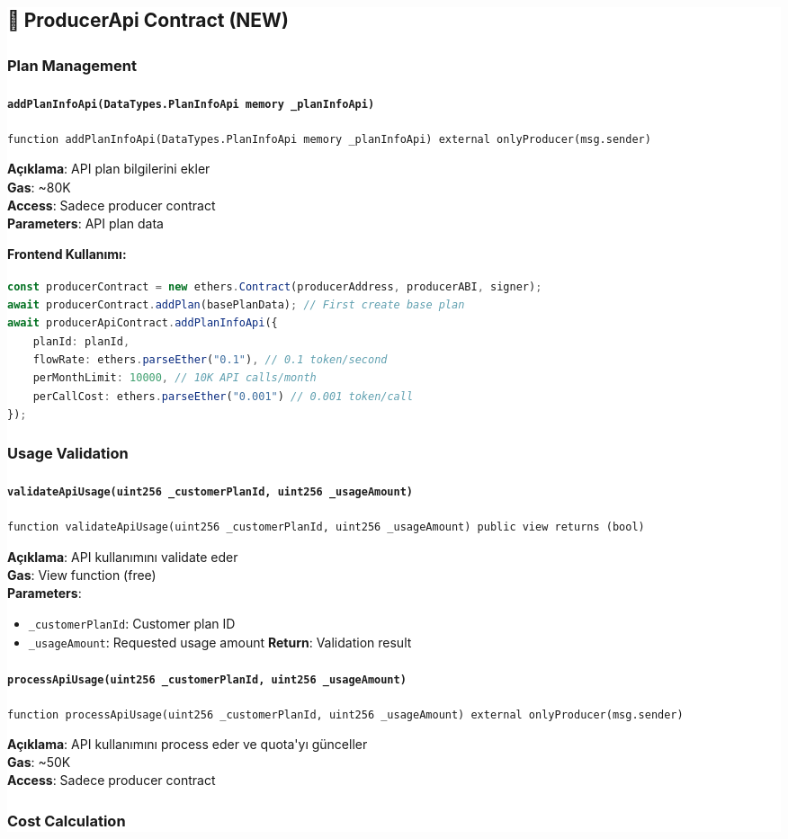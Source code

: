 ## 🧠 ProducerApi Contract (NEW)

### Plan Management

#### `addPlanInfoApi(DataTypes.PlanInfoApi memory _planInfoApi)`
```solidity
function addPlanInfoApi(DataTypes.PlanInfoApi memory _planInfoApi) external onlyProducer(msg.sender)
```
**Açıklama**: API plan bilgilerini ekler  
**Gas**: ~80K  
**Access**: Sadece producer contract  
**Parameters**: API plan data

**Frontend Kullanımı:**
```typescript
const producerContract = new ethers.Contract(producerAddress, producerABI, signer);
await producerContract.addPlan(basePlanData); // First create base plan
await producerApiContract.addPlanInfoApi({
    planId: planId,
    flowRate: ethers.parseEther("0.1"), // 0.1 token/second
    perMonthLimit: 10000, // 10K API calls/month
    perCallCost: ethers.parseEther("0.001") // 0.001 token/call
});
```

### Usage Validation

#### `validateApiUsage(uint256 _customerPlanId, uint256 _usageAmount)`
```solidity
function validateApiUsage(uint256 _customerPlanId, uint256 _usageAmount) public view returns (bool)
```
**Açıklama**: API kullanımını validate eder  
**Gas**: View function (free)  
**Parameters**: 
- `_customerPlanId`: Customer plan ID
- `_usageAmount`: Requested usage amount
**Return**: Validation result

#### `processApiUsage(uint256 _customerPlanId, uint256 _usageAmount)`
```solidity
function processApiUsage(uint256 _customerPlanId, uint256 _usageAmount) external onlyProducer(msg.sender)
```
**Açıklama**: API kullanımını process eder ve quota'yı günceller  
**Gas**: ~50K  
**Access**: Sadece producer contract

### Cost Calculation
